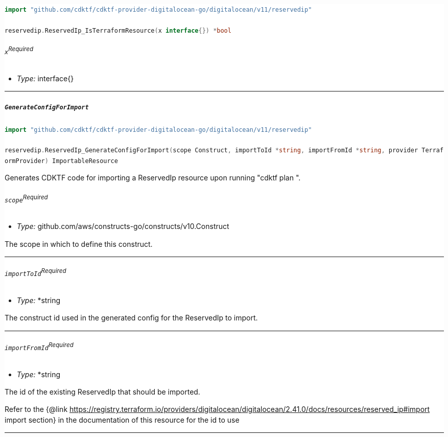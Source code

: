 ```go
import "github.com/cdktf/cdktf-provider-digitalocean-go/digitalocean/v11/reservedip"

reservedip.ReservedIp_IsTerraformResource(x interface{}) *bool
```

###### `x`<sup>Required</sup> <a name="x" id="@cdktf/provider-digitalocean.reservedIp.ReservedIp.isTerraformResource.parameter.x"></a>

- *Type:* interface{}

---

##### `GenerateConfigForImport` <a name="GenerateConfigForImport" id="@cdktf/provider-digitalocean.reservedIp.ReservedIp.generateConfigForImport"></a>

```go
import "github.com/cdktf/cdktf-provider-digitalocean-go/digitalocean/v11/reservedip"

reservedip.ReservedIp_GenerateConfigForImport(scope Construct, importToId *string, importFromId *string, provider TerraformProvider) ImportableResource
```

Generates CDKTF code for importing a ReservedIp resource upon running "cdktf plan <stack-name>".

###### `scope`<sup>Required</sup> <a name="scope" id="@cdktf/provider-digitalocean.reservedIp.ReservedIp.generateConfigForImport.parameter.scope"></a>

- *Type:* github.com/aws/constructs-go/constructs/v10.Construct

The scope in which to define this construct.

---

###### `importToId`<sup>Required</sup> <a name="importToId" id="@cdktf/provider-digitalocean.reservedIp.ReservedIp.generateConfigForImport.parameter.importToId"></a>

- *Type:* *string

The construct id used in the generated config for the ReservedIp to import.

---

###### `importFromId`<sup>Required</sup> <a name="importFromId" id="@cdktf/provider-digitalocean.reservedIp.ReservedIp.generateConfigForImport.parameter.importFromId"></a>

- *Type:* *string

The id of the existing ReservedIp that should be imported.

Refer to the {@link https://registry.terraform.io/providers/digitalocean/digitalocean/2.41.0/docs/resources/reserved_ip#import import section} in the documentation of this resource for the id to use

---
